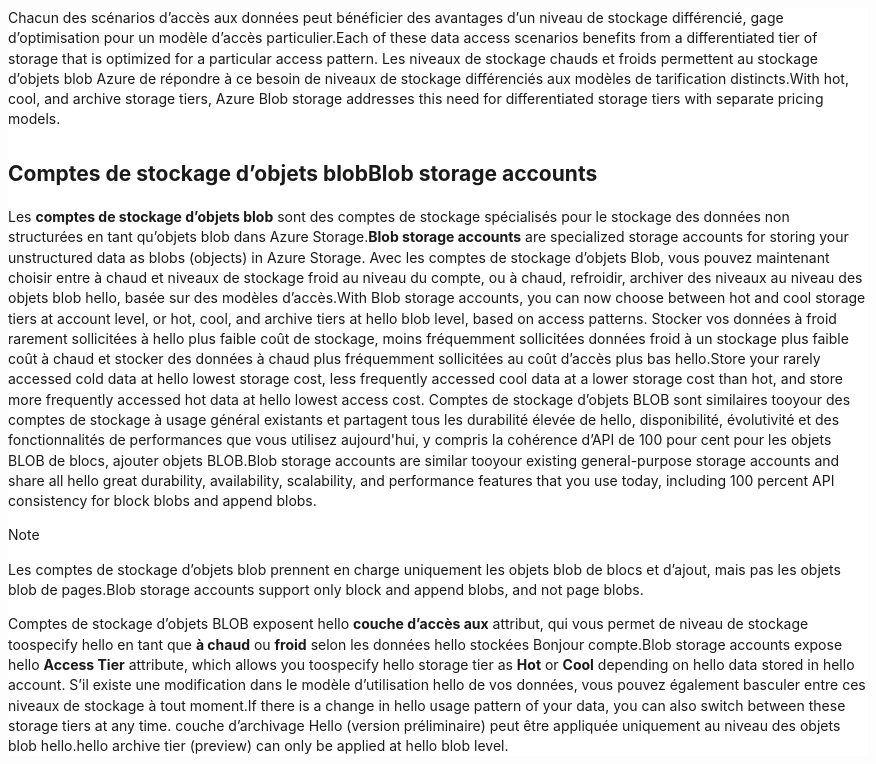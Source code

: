 <span data-ttu-id="1bc8d-118">Chacun des scénarios d’accès aux données peut bénéficier des avantages d’un niveau de stockage différencié, gage d’optimisation pour un modèle d’accès particulier.</span><span class="sxs-lookup"><span data-stu-id="1bc8d-118">Each of these data access scenarios benefits from a differentiated tier of storage that is optimized for a particular access pattern.</span></span> <span data-ttu-id="1bc8d-119">Les niveaux de stockage chauds et froids permettent au stockage d’objets blob Azure de répondre à ce besoin de niveaux de stockage différenciés aux modèles de tarification distincts.</span><span class="sxs-lookup"><span data-stu-id="1bc8d-119">With hot, cool, and archive storage tiers, Azure Blob storage  addresses this need for differentiated storage tiers with separate pricing models.</span></span>

## <a name="blob-storage-accounts"></a><span data-ttu-id="1bc8d-120">Comptes de stockage d’objets blob</span><span class="sxs-lookup"><span data-stu-id="1bc8d-120">Blob storage accounts</span></span>

<span data-ttu-id="1bc8d-121">Les **comptes de stockage d’objets blob** sont des comptes de stockage spécialisés pour le stockage des données non structurées en tant qu’objets blob dans Azure Storage.</span><span class="sxs-lookup"><span data-stu-id="1bc8d-121">**Blob storage accounts** are specialized storage accounts for storing your unstructured data as blobs (objects) in Azure Storage.</span></span> <span data-ttu-id="1bc8d-122">Avec les comptes de stockage d’objets Blob, vous pouvez maintenant choisir entre à chaud et niveaux de stockage froid au niveau du compte, ou à chaud, refroidir, archiver des niveaux au niveau des objets blob hello, basée sur des modèles d’accès.</span><span class="sxs-lookup"><span data-stu-id="1bc8d-122">With Blob storage accounts, you can now choose between hot and cool storage tiers at account level, or hot, cool, and archive tiers at hello blob level, based on access patterns.</span></span> <span data-ttu-id="1bc8d-123">Stocker vos données à froid rarement sollicitées à hello plus faible coût de stockage, moins fréquemment sollicitées données froid à un stockage plus faible coût à chaud et stocker des données à chaud plus fréquemment sollicitées au coût d’accès plus bas hello.</span><span class="sxs-lookup"><span data-stu-id="1bc8d-123">Store your rarely accessed cold data at hello lowest storage cost, less frequently accessed cool data at a lower storage cost than hot, and store more frequently accessed hot data at hello lowest access cost.</span></span> <span data-ttu-id="1bc8d-124">Comptes de stockage d’objets BLOB sont similaires tooyour des comptes de stockage à usage général existants et partagent tous les durabilité élevée de hello, disponibilité, évolutivité et des fonctionnalités de performances que vous utilisez aujourd'hui, y compris la cohérence d’API de 100 pour cent pour les objets BLOB de blocs, ajouter objets BLOB.</span><span class="sxs-lookup"><span data-stu-id="1bc8d-124">Blob storage accounts are similar tooyour existing general-purpose storage accounts and share all hello great durability, availability, scalability, and performance features that you use today, including 100 percent API consistency for block blobs and append blobs.</span></span>

> [!NOTE]
> <span data-ttu-id="1bc8d-125">Les comptes de stockage d’objets blob prennent en charge uniquement les objets blob de blocs et d’ajout, mais pas les objets blob de pages.</span><span class="sxs-lookup"><span data-stu-id="1bc8d-125">Blob storage accounts support only block and append blobs, and not page blobs.</span></span>

<span data-ttu-id="1bc8d-126">Comptes de stockage d’objets BLOB exposent hello **couche d’accès aux** attribut, qui vous permet de niveau de stockage toospecify hello en tant que **à chaud** ou **froid** selon les données hello stockées Bonjour compte.</span><span class="sxs-lookup"><span data-stu-id="1bc8d-126">Blob storage accounts expose hello **Access Tier** attribute, which allows you toospecify hello storage tier as **Hot** or **Cool** depending on hello data stored in hello account.</span></span> <span data-ttu-id="1bc8d-127">S’il existe une modification dans le modèle d’utilisation hello de vos données, vous pouvez également basculer entre ces niveaux de stockage à tout moment.</span><span class="sxs-lookup"><span data-stu-id="1bc8d-127">If there is a change in hello usage pattern of your data, you can also switch between these storage tiers at any time.</span></span> <span data-ttu-id="1bc8d-128">couche d’archivage Hello (version préliminaire) peut être appliquée uniquement au niveau des objets blob hello.</span><span class="sxs-lookup"><span data-stu-id="1bc8d-128">hello archive tier (preview) can only be applied at hello blob level.</span></span>
